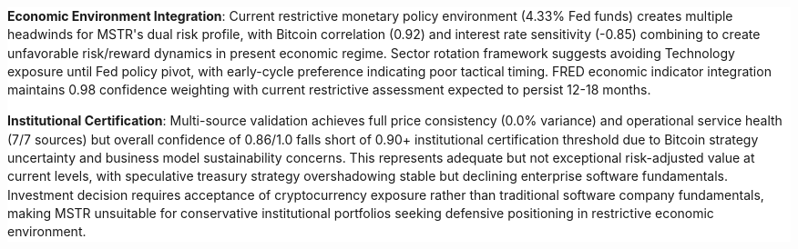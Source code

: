 **Economic Environment Integration**: Current restrictive monetary policy environment (4.33% Fed funds) creates multiple headwinds for MSTR's dual risk profile, with Bitcoin correlation (0.92) and interest rate sensitivity (-0.85) combining to create unfavorable risk/reward dynamics in present economic regime. Sector rotation framework suggests avoiding Technology exposure until Fed policy pivot, with early-cycle preference indicating poor tactical timing. FRED economic indicator integration maintains 0.98 confidence weighting with current restrictive assessment expected to persist 12-18 months.

**Institutional Certification**: Multi-source validation achieves full price consistency (0.0% variance) and operational service health (7/7 sources) but overall confidence of 0.86/1.0 falls short of 0.90+ institutional certification threshold due to Bitcoin strategy uncertainty and business model sustainability concerns. This represents adequate but not exceptional risk-adjusted value at current levels, with speculative treasury strategy overshadowing stable but declining enterprise software fundamentals. Investment decision requires acceptance of cryptocurrency exposure rather than traditional software company fundamentals, making MSTR unsuitable for conservative institutional portfolios seeking defensive positioning in restrictive economic environment.

